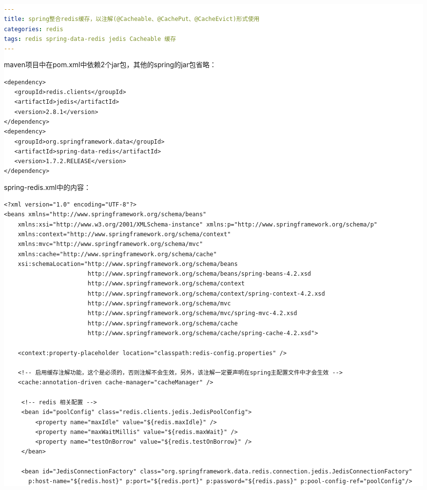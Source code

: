```yaml
---
title: spring整合redis缓存，以注解(@Cacheable、@CachePut、@CacheEvict)形式使用
categories: redis
tags: redis spring-data-redis jedis Cacheable 缓存
---
```

maven项目中在pom.xml中依赖2个jar包，其他的spring的jar包省略：

    
    
    <dependency>
       <groupId>redis.clients</groupId>
       <artifactId>jedis</artifactId>
       <version>2.8.1</version>
    </dependency>
    <dependency>
       <groupId>org.springframework.data</groupId>
       <artifactId>spring-data-redis</artifactId>
       <version>1.7.2.RELEASE</version>
    </dependency>

spring-redis.xml中的内容：

    
    
    <?xml version="1.0" encoding="UTF-8"?>
    <beans xmlns="http://www.springframework.org/schema/beans"  
        xmlns:xsi="http://www.w3.org/2001/XMLSchema-instance" xmlns:p="http://www.springframework.org/schema/p"  
        xmlns:context="http://www.springframework.org/schema/context"  
        xmlns:mvc="http://www.springframework.org/schema/mvc"  
        xmlns:cache="http://www.springframework.org/schema/cache"
        xsi:schemaLocation="http://www.springframework.org/schema/beans    
                            http://www.springframework.org/schema/beans/spring-beans-4.2.xsd    
                            http://www.springframework.org/schema/context    
                            http://www.springframework.org/schema/context/spring-context-4.2.xsd    
                            http://www.springframework.org/schema/mvc    
                            http://www.springframework.org/schema/mvc/spring-mvc-4.2.xsd
                            http://www.springframework.org/schema/cache 
                            http://www.springframework.org/schema/cache/spring-cache-4.2.xsd"> 
        
        <context:property-placeholder location="classpath:redis-config.properties" />  
    
        <!-- 启用缓存注解功能，这个是必须的，否则注解不会生效，另外，该注解一定要声明在spring主配置文件中才会生效 -->  
        <cache:annotation-driven cache-manager="cacheManager" />  
        
         <!-- redis 相关配置 -->  
         <bean id="poolConfig" class="redis.clients.jedis.JedisPoolConfig">  
             <property name="maxIdle" value="${redis.maxIdle}" />   
             <property name="maxWaitMillis" value="${redis.maxWait}" />  
             <property name="testOnBorrow" value="${redis.testOnBorrow}" />  
         </bean>  
    
         <bean id="JedisConnectionFactory" class="org.springframework.data.redis.connection.jedis.JedisConnectionFactory"  
           p:host-name="${redis.host}" p:port="${redis.port}" p:password="${redis.pass}" p:pool-config-ref="poolConfig"/>  
      